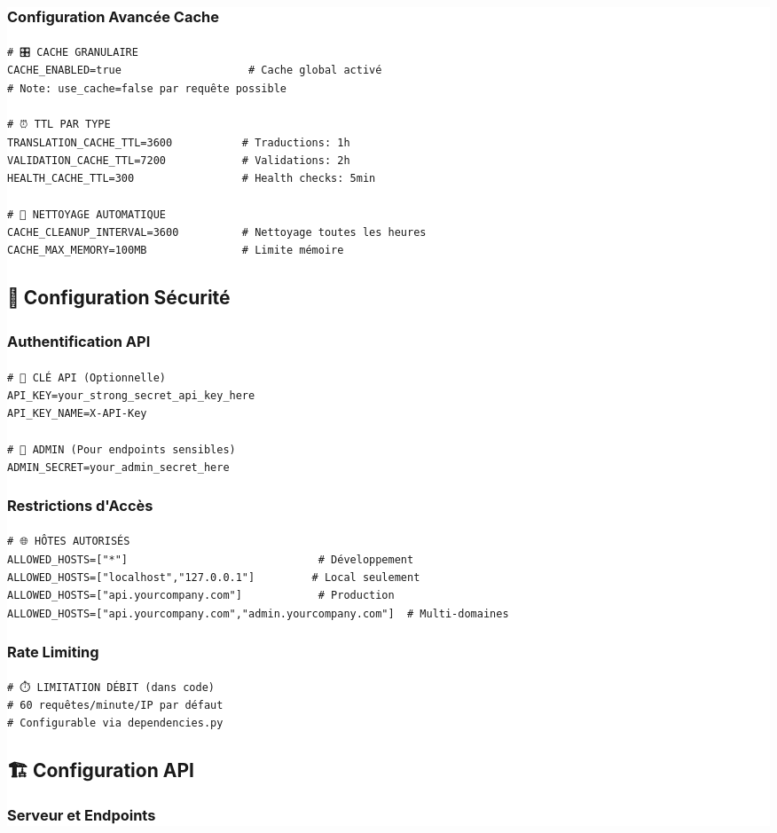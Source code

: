 ### Configuration Avancée Cache

```env
# 🎛️ CACHE GRANULAIRE
CACHE_ENABLED=true                    # Cache global activé
# Note: use_cache=false par requête possible

# ⏰ TTL PAR TYPE
TRANSLATION_CACHE_TTL=3600           # Traductions: 1h
VALIDATION_CACHE_TTL=7200            # Validations: 2h  
HEALTH_CACHE_TTL=300                 # Health checks: 5min

# 🧹 NETTOYAGE AUTOMATIQUE
CACHE_CLEANUP_INTERVAL=3600          # Nettoyage toutes les heures
CACHE_MAX_MEMORY=100MB               # Limite mémoire
```

## 🔐 Configuration Sécurité

### Authentification API

```env
# 🔑 CLÉ API (Optionnelle)
API_KEY=your_strong_secret_api_key_here
API_KEY_NAME=X-API-Key

# 🔐 ADMIN (Pour endpoints sensibles)
ADMIN_SECRET=your_admin_secret_here
```

### Restrictions d'Accès

```env
# 🌐 HÔTES AUTORISÉS
ALLOWED_HOSTS=["*"]                              # Développement
ALLOWED_HOSTS=["localhost","127.0.0.1"]         # Local seulement
ALLOWED_HOSTS=["api.yourcompany.com"]            # Production
ALLOWED_HOSTS=["api.yourcompany.com","admin.yourcompany.com"]  # Multi-domaines
```

### Rate Limiting

```env
# ⏱️ LIMITATION DÉBIT (dans code)
# 60 requêtes/minute/IP par défaut
# Configurable via dependencies.py
```

## 🏗️ Configuration API

### Serveur et Endpoints
